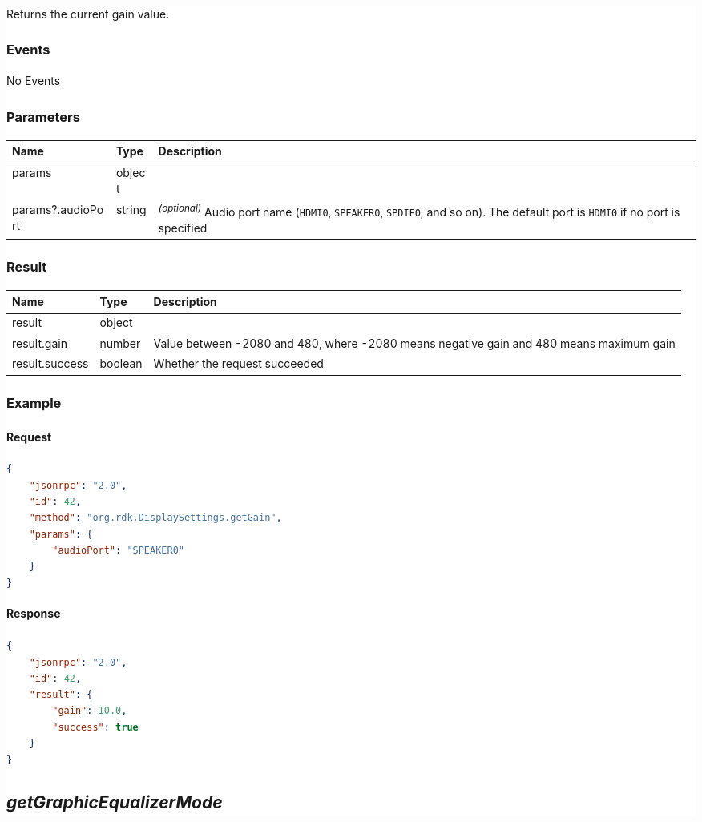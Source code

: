 Returns the current gain value.

### Events

No Events

### Parameters

| Name | Type | Description |
| :-------- | :-------- | :-------- |
| params | object |  |
| params?.audioPort | string | <sup>*(optional)*</sup> Audio port name (`HDMI0`, `SPEAKER0`, `SPDIF0`, and so on). The default port is `HDMI0` if no port is specified |

### Result

| Name | Type | Description |
| :-------- | :-------- | :-------- |
| result | object |  |
| result.gain | number | Value between -2080 and 480, where -2080 means negative gain and 480 means maximum gain |
| result.success | boolean | Whether the request succeeded |

### Example

#### Request

```json
{
    "jsonrpc": "2.0",
    "id": 42,
    "method": "org.rdk.DisplaySettings.getGain",
    "params": {
        "audioPort": "SPEAKER0"
    }
}
```

#### Response

```json
{
    "jsonrpc": "2.0",
    "id": 42,
    "result": {
        "gain": 10.0,
        "success": true
    }
}
```

<a name="getGraphicEqualizerMode"></a>
## *getGraphicEqualizerMode*
